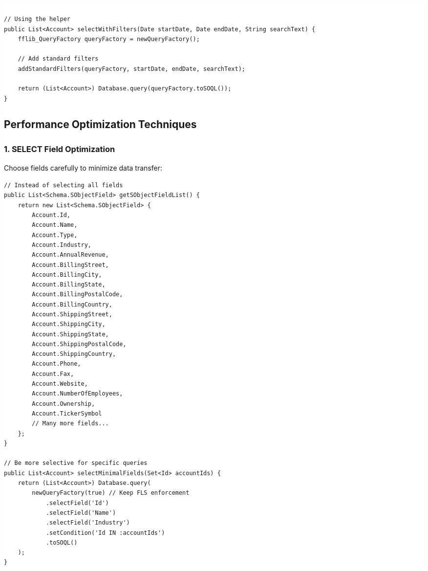 ```apex

// Using the helper
public List<Account> selectWithFilters(Date startDate, Date endDate, String searchText) {
    fflib_QueryFactory queryFactory = newQueryFactory();
    
    // Add standard filters
    addStandardFilters(queryFactory, startDate, endDate, searchText);
    
    return (List<Account>) Database.query(queryFactory.toSOQL());
}
```

## Performance Optimization Techniques

### 1. SELECT Field Optimization

Choose fields carefully to minimize data transfer:

```apex
// Instead of selecting all fields
public List<Schema.SObjectField> getSObjectFieldList() {
    return new List<Schema.SObjectField> {
        Account.Id,
        Account.Name,
        Account.Type,
        Account.Industry,
        Account.AnnualRevenue,
        Account.BillingStreet,
        Account.BillingCity,
        Account.BillingState,
        Account.BillingPostalCode,
        Account.BillingCountry,
        Account.ShippingStreet,
        Account.ShippingCity,
        Account.ShippingState,
        Account.ShippingPostalCode,
        Account.ShippingCountry,
        Account.Phone,
        Account.Fax,
        Account.Website,
        Account.NumberOfEmployees,
        Account.Ownership,
        Account.TickerSymbol
        // Many more fields...
    };
}

// Be more selective for specific queries
public List<Account> selectMinimalFields(Set<Id> accountIds) {
    return (List<Account>) Database.query(
        newQueryFactory(true) // Keep FLS enforcement
            .selectField('Id')
            .selectField('Name')
            .selectField('Industry')
            .setCondition('Id IN :accountIds')
            .toSOQL()
    );
}
```
